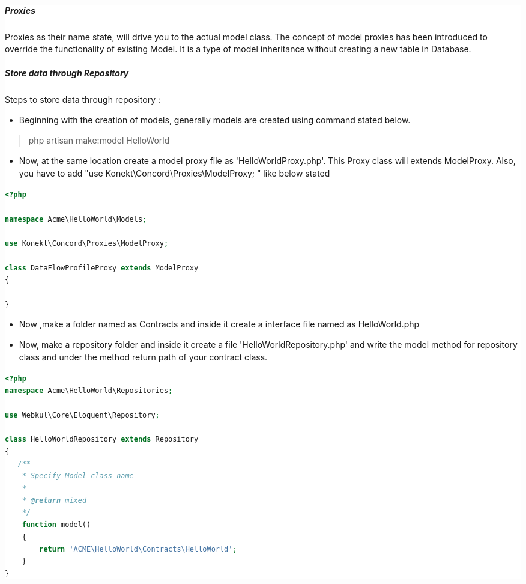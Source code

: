 ##### Proxies

Proxies as their name state, will drive you to the actual model class. The concept of model proxies has been introduced to override the functionality of existing Model. It is a type of model inheritance without creating a new table in Database.

##### Store data through Repository <a id="store-data-through-repository"></a>

Steps to store data through repository :

- Beginning with the creation of models, generally models are created using command stated below.

> php artisan make:model HelloWorld

- Now, at the same location create a model proxy file as 'HelloWorldProxy.php'. This Proxy class will extends ModelProxy. Also, you have to add "use Konekt\Concord\Proxies\ModelProxy; " like below stated

```php
<?php

namespace Acme\HelloWorld\Models;

use Konekt\Concord\Proxies\ModelProxy;

class DataFlowProfileProxy extends ModelProxy
{

}
```

- Now ,make a folder named as Contracts and inside it create a interface file named as HelloWorld.php

- Now, make a repository folder and inside it create a file 'HelloWorldRepository.php' and
  write the model method for repository class and under the method return path of your contract class.

```php
<?php
namespace Acme\HelloWorld\Repositories;

use Webkul\Core\Eloquent\Repository;

class HelloWorldRepository extends Repository
{
   /**
    * Specify Model class name
    *
    * @return mixed
    */
    function model()
    {
        return 'ACME\HelloWorld\Contracts\HelloWorld';
    }
}
```

